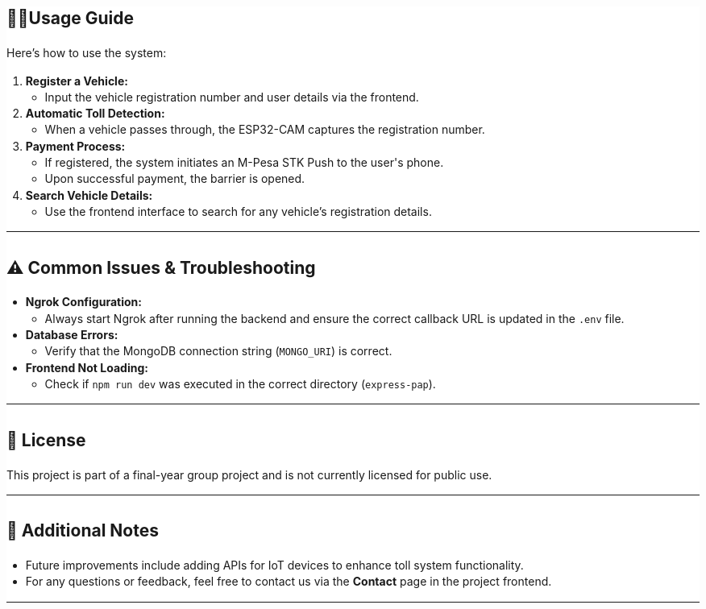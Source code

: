 
## **🧑‍💻Usage Guide**
Here’s how to use the system:
1. **Register a Vehicle:**
   - Input the vehicle registration number and user details via the frontend.
2. **Automatic Toll Detection:**
   - When a vehicle passes through, the ESP32-CAM captures the registration number.
3. **Payment Process:**
   - If registered, the system initiates an M-Pesa STK Push to the user's phone.
   - Upon successful payment, the barrier is opened.
4. **Search Vehicle Details:**
   - Use the frontend interface to search for any vehicle’s registration details.

---

## **⚠️ Common Issues & Troubleshooting**
- **Ngrok Configuration:**
  - Always start Ngrok after running the backend and ensure the correct callback URL is updated in the `.env` file.
- **Database Errors:**
  - Verify that the MongoDB connection string (`MONGO_URI`) is correct.
- **Frontend Not Loading:**
  - Check if `npm run dev` was executed in the correct directory (`express-pap`).

---


## **📜 License**
This project is part of a final-year group project and is not currently licensed for public use.

---

## **🌟 Additional Notes**
- Future improvements include adding APIs for IoT devices to enhance toll system functionality.
- For any questions or feedback, feel free to contact us via the **Contact** page in the project frontend.

---
